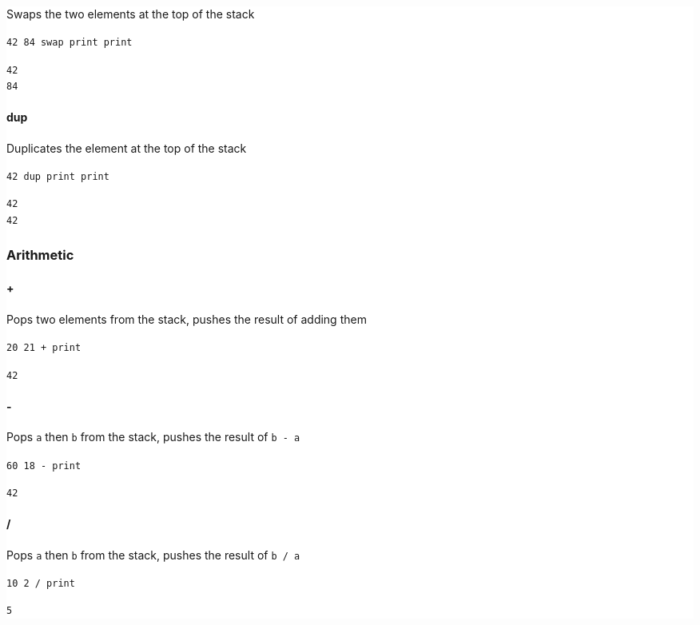Swaps the two elements at the top of the stack


```
42 84 swap print print
```

```console
42
84
```

#### dup

Duplicates the element at the top of the stack

```
42 dup print print
```

```console
42
42
```

### Arithmetic

#### +

Pops two elements from the stack, pushes the result of adding them

```
20 21 + print
```

```console
42
```

#### -

Pops `a` then `b` from the stack, pushes the result of `b - a`

```
60 18 - print
```

```console
42
```

#### /

Pops `a` then `b` from the stack, pushes the result of `b / a`

```
10 2 / print
```

```console
5
```
